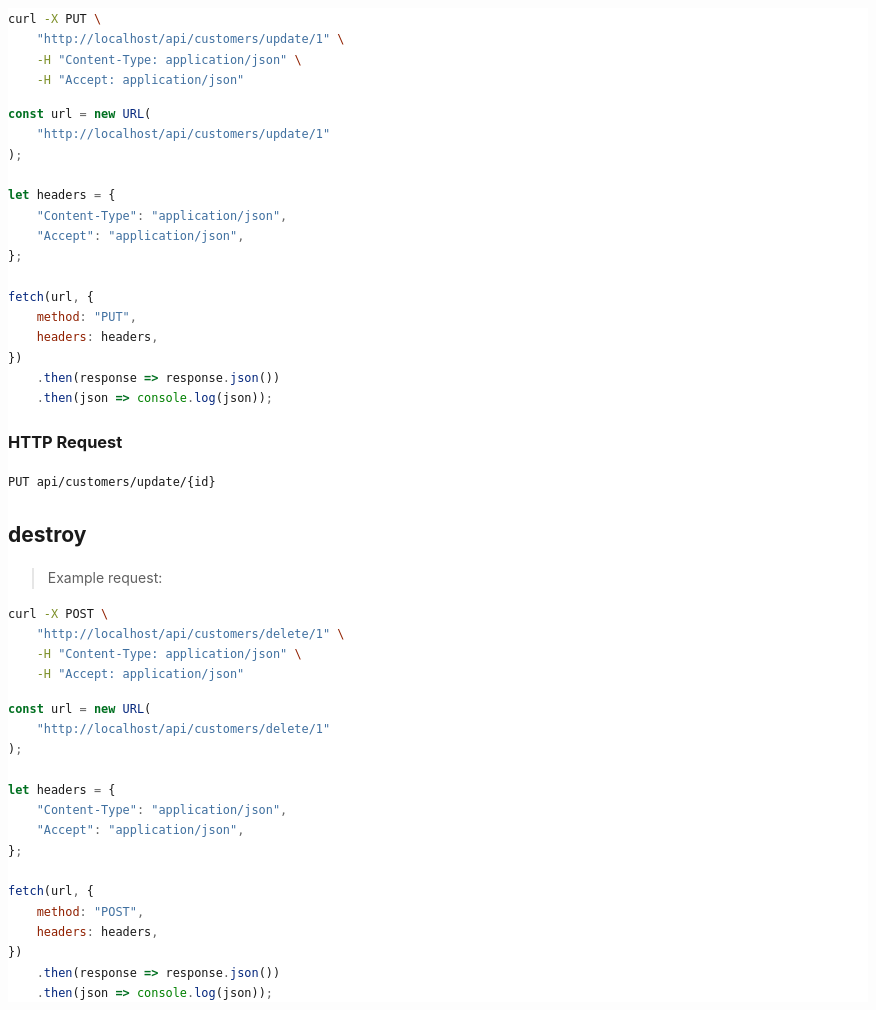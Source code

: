 ```bash
curl -X PUT \
    "http://localhost/api/customers/update/1" \
    -H "Content-Type: application/json" \
    -H "Accept: application/json"
```

```javascript
const url = new URL(
    "http://localhost/api/customers/update/1"
);

let headers = {
    "Content-Type": "application/json",
    "Accept": "application/json",
};

fetch(url, {
    method: "PUT",
    headers: headers,
})
    .then(response => response.json())
    .then(json => console.log(json));
```



### HTTP Request
`PUT api/customers/update/{id}`





## destroy

> Example request:

```bash
curl -X POST \
    "http://localhost/api/customers/delete/1" \
    -H "Content-Type: application/json" \
    -H "Accept: application/json"
```

```javascript
const url = new URL(
    "http://localhost/api/customers/delete/1"
);

let headers = {
    "Content-Type": "application/json",
    "Accept": "application/json",
};

fetch(url, {
    method: "POST",
    headers: headers,
})
    .then(response => response.json())
    .then(json => console.log(json));
```
